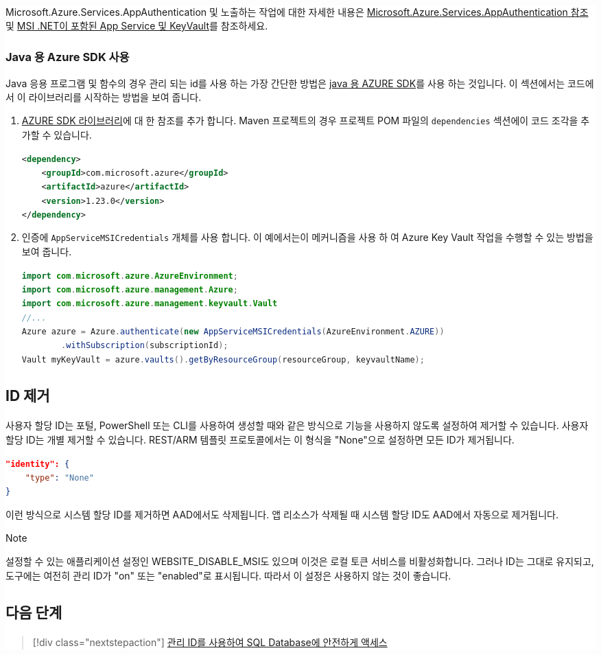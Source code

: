 Microsoft.Azure.Services.AppAuthentication 및 노출하는 작업에 대한 자세한 내용은 [Microsoft.Azure.Services.AppAuthentication 참조] 및 [MSI .NET이 포함된 App Service 및 KeyVault](https://github.com/Azure-Samples/app-service-msi-keyvault-dotnet)를 참조하세요.

### <a name="using-the-azure-sdk-for-java"></a>Java 용 Azure SDK 사용

Java 응용 프로그램 및 함수의 경우 관리 되는 id를 사용 하는 가장 간단한 방법은 [java 용 AZURE SDK](https://github.com/Azure/azure-sdk-for-java)를 사용 하는 것입니다. 이 섹션에서는 코드에서 이 라이브러리를 시작하는 방법을 보여 줍니다.

1. [AZURE SDK 라이브러리](https://mvnrepository.com/artifact/com.microsoft.azure/azure)에 대 한 참조를 추가 합니다. Maven 프로젝트의 경우 프로젝트 POM 파일의 `dependencies` 섹션에이 코드 조각을 추가할 수 있습니다.

    ```xml
    <dependency>
        <groupId>com.microsoft.azure</groupId>
        <artifactId>azure</artifactId>
        <version>1.23.0</version>
    </dependency>
    ```

2. 인증에 `AppServiceMSICredentials` 개체를 사용 합니다. 이 예에서는이 메커니즘을 사용 하 여 Azure Key Vault 작업을 수행할 수 있는 방법을 보여 줍니다.

    ```java
    import com.microsoft.azure.AzureEnvironment;
    import com.microsoft.azure.management.Azure;
    import com.microsoft.azure.management.keyvault.Vault
    //...
    Azure azure = Azure.authenticate(new AppServiceMSICredentials(AzureEnvironment.AZURE))
            .withSubscription(subscriptionId);
    Vault myKeyVault = azure.vaults().getByResourceGroup(resourceGroup, keyvaultName);

    ```


## <a name="remove"></a>ID 제거

사용자 할당 ID는 포털, PowerShell 또는 CLI를 사용하여 생성할 때와 같은 방식으로 기능을 사용하지 않도록 설정하여 제거할 수 있습니다. 사용자 할당 ID는 개별 제거할 수 있습니다. REST/ARM 템플릿 프로토콜에서는 이 형식을 "None"으로 설정하면 모든 ID가 제거됩니다.

```json
"identity": {
    "type": "None"
}
```

이런 방식으로 시스템 할당 ID를 제거하면 AAD에서도 삭제됩니다. 앱 리소스가 삭제될 때 시스템 할당 ID도 AAD에서 자동으로 제거됩니다.

> [!NOTE]
> 설정할 수 있는 애플리케이션 설정인 WEBSITE_DISABLE_MSI도 있으며 이것은 로컬 토큰 서비스를 비활성화합니다. 그러나 ID는 그대로 유지되고, 도구에는 여전히 관리 ID가 "on" 또는 "enabled"로 표시됩니다. 따라서 이 설정은 사용하지 않는 것이 좋습니다.

## <a name="next-steps"></a>다음 단계

> [!div class="nextstepaction"]
> [관리 ID를 사용하여 SQL Database에 안전하게 액세스](app-service-web-tutorial-connect-msi.md)

[Microsoft.Azure.Services.AppAuthentication 참조]: https://go.microsoft.com/fwlink/p/?linkid=862452
